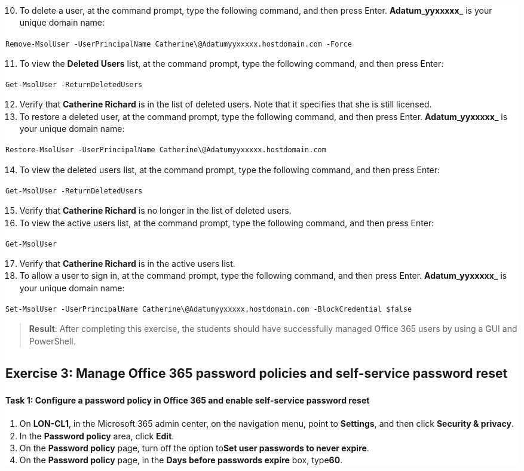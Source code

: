 10. To delete a user, at the command prompt, type the following command, and then press Enter. **Adatum_yyxxxxx_** is your unique domain name:

  ```
  Remove-MsolUser -UserPrincipalName Catherine\@Adatumyyxxxxx.hostdomain.com -Force
  ```

11. To view the **Deleted Users** list, at the command prompt, type the following command, and then press Enter:

  ```
  Get-MsolUser -ReturnDeletedUsers
  ```

12. Verify that **Catherine Richard** is in the list of deleted users. Note that it specifies that she is still licensed.
13. To restore a deleted user, at the command prompt, type the following command, and then press Enter. **Adatum_yyxxxxx_** is your unique domain name:

  ```
  Restore-MsolUser -UserPrincipalName Catherine\@Adatumyyxxxxx.hostdomain.com
  ```

14. To view the deleted users list, at the command prompt, type the following command, and then press Enter:

  ```
  Get-MsolUser -ReturnDeletedUsers
  ```

15. Verify that **Catherine Richard** is no longer in the list of deleted users.
16. To view the active users list, at the command prompt, type the following command, and then press Enter:

  ```
  Get-MsolUser
  ```

17. Verify that **Catherine Richard** is in the active users list.
18. To allow a user to sign in, at the command prompt, type the following command, and then press Enter. **Adatum_yyxxxxx_** is your unique domain name:

  ```
  Set-MsolUser -UserPrincipalName Catherine\@Adatumyyxxxxx.hostdomain.com -BlockCredential $false
  ```

> **Result**: After completing this exercise, the students should have successfully managed Office 365 users by using a GUI and PowerShell.


## Exercise 3: Manage Office 365 password policies and self-service password reset
  
#### Task 1: Configure a password policy in Office 365 and enable self-service password reset
  

1. On **LON-CL1**, in the Microsoft 365 admin center, on the navigation menu, point to **Settings**, and then click **Security &amp; privacy**.
2. In the **Password policy** area, click **Edit**.
3. On the **Password policy** page, turn off the option to**Set user passwords to never expire**.
4. On the **Password policy** page, in the **Days before passwords expire** box, type**60**.
